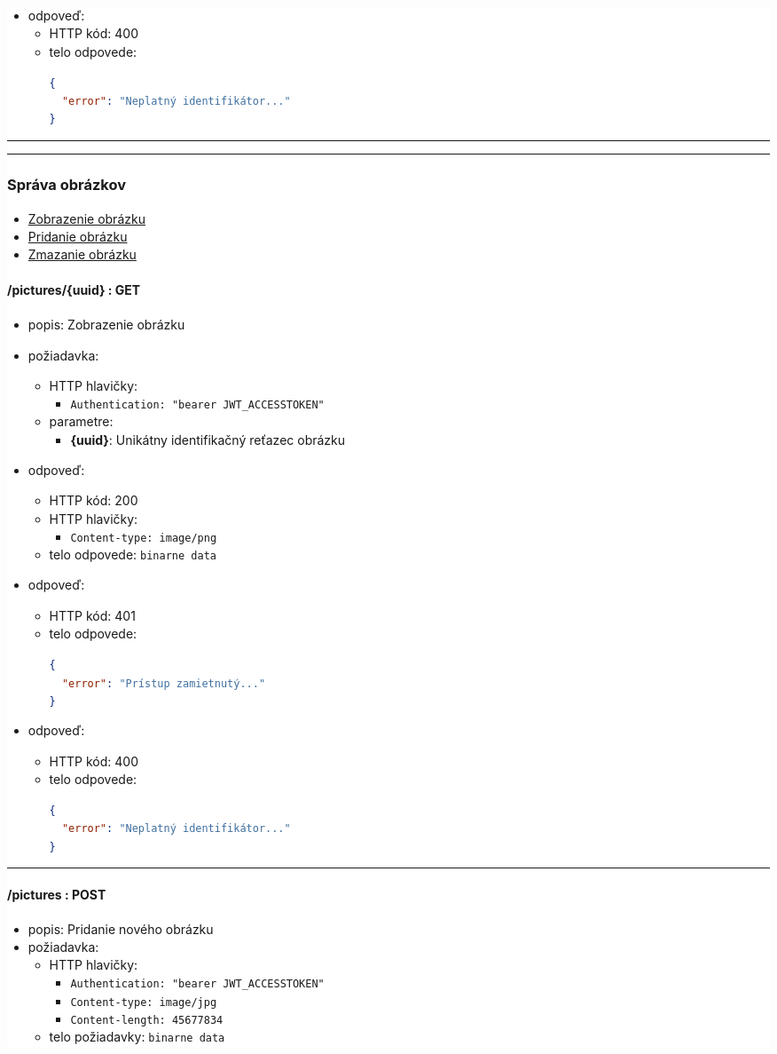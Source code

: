 - odpoveď:
  - HTTP kód: 400
  - telo odpovede: 
    ```json
    {
      "error": "Neplatný identifikátor..."
    }
    ```

-----------
-----------

### <a name="route-pictures"></a>Správa obrázkov
- [Zobrazenie obrázku](#route-pictures-get)
- [Pridanie obrázku](#route-pictures-add)
- [Zmazanie obrázku](#route-pictures-delete)

#### <a name="route-pictures-get"></a>/pictures/{uuid} : GET
- popis: Zobrazenie obrázku
- požiadavka:
  - HTTP hlavičky: 
    - `Authentication: "bearer JWT_ACCESSTOKEN"`
  - parametre:
    - __{uuid}__: Unikátny identifikačný reťazec obrázku

- odpoveď:
  - HTTP kód: 200
  - HTTP hlavičky: 
    - `Content-type: image/png`
  - telo odpovede: `binarne data`

- odpoveď:
  - HTTP kód: 401
  - telo odpovede: 
    ```json
    {
      "error": "Prístup zamietnutý..."
    }
    ```

- odpoveď:
  - HTTP kód: 400
  - telo odpovede: 
    ```json
    {
      "error": "Neplatný identifikátor..."
    }
    ```

-----------

#### <a name="route-pictures-add"></a>/pictures : POST
- popis: Pridanie nového obrázku
- požiadavka:
  - HTTP hlavičky: 
    - `Authentication: "bearer JWT_ACCESSTOKEN"`
    - `Content-type: image/jpg`
    - `Content-length: 45677834`
  - telo požiadavky: `binarne data`
